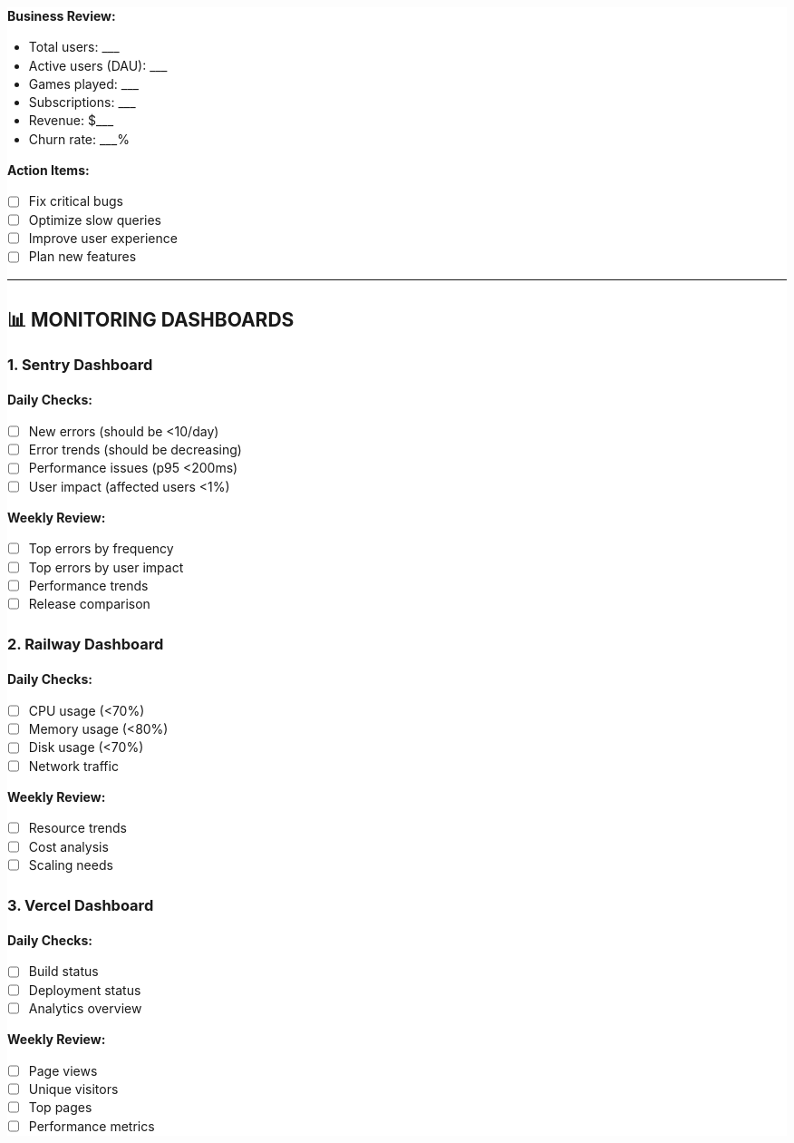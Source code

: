 **Business Review:**
- Total users: ___
- Active users (DAU): ___
- Games played: ___
- Subscriptions: ___
- Revenue: $___
- Churn rate: ___%

**Action Items:**
- [ ] Fix critical bugs
- [ ] Optimize slow queries
- [ ] Improve user experience
- [ ] Plan new features

---

## 📊 MONITORING DASHBOARDS

### 1. Sentry Dashboard

**Daily Checks:**
- [ ] New errors (should be <10/day)
- [ ] Error trends (should be decreasing)
- [ ] Performance issues (p95 <200ms)
- [ ] User impact (affected users <1%)

**Weekly Review:**
- [ ] Top errors by frequency
- [ ] Top errors by user impact
- [ ] Performance trends
- [ ] Release comparison

### 2. Railway Dashboard

**Daily Checks:**
- [ ] CPU usage (<70%)
- [ ] Memory usage (<80%)
- [ ] Disk usage (<70%)
- [ ] Network traffic

**Weekly Review:**
- [ ] Resource trends
- [ ] Cost analysis
- [ ] Scaling needs

### 3. Vercel Dashboard

**Daily Checks:**
- [ ] Build status
- [ ] Deployment status
- [ ] Analytics overview

**Weekly Review:**
- [ ] Page views
- [ ] Unique visitors
- [ ] Top pages
- [ ] Performance metrics

